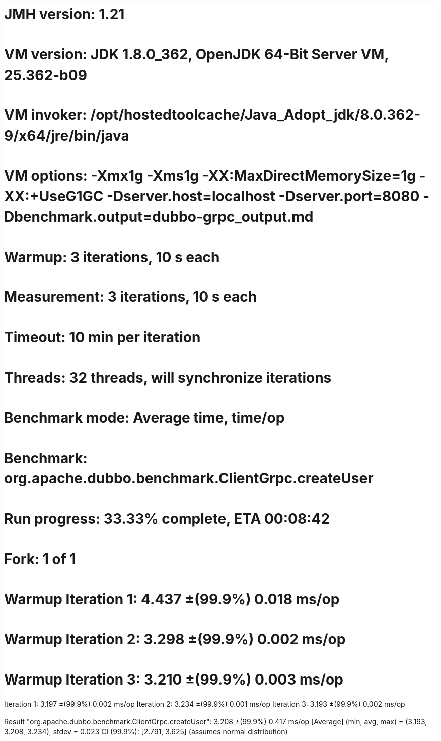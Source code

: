 
# JMH version: 1.21
# VM version: JDK 1.8.0_362, OpenJDK 64-Bit Server VM, 25.362-b09
# VM invoker: /opt/hostedtoolcache/Java_Adopt_jdk/8.0.362-9/x64/jre/bin/java
# VM options: -Xmx1g -Xms1g -XX:MaxDirectMemorySize=1g -XX:+UseG1GC -Dserver.host=localhost -Dserver.port=8080 -Dbenchmark.output=dubbo-grpc_output.md
# Warmup: 3 iterations, 10 s each
# Measurement: 3 iterations, 10 s each
# Timeout: 10 min per iteration
# Threads: 32 threads, will synchronize iterations
# Benchmark mode: Average time, time/op
# Benchmark: org.apache.dubbo.benchmark.ClientGrpc.createUser

# Run progress: 33.33% complete, ETA 00:08:42
# Fork: 1 of 1
# Warmup Iteration   1: 4.437 ±(99.9%) 0.018 ms/op
# Warmup Iteration   2: 3.298 ±(99.9%) 0.002 ms/op
# Warmup Iteration   3: 3.210 ±(99.9%) 0.003 ms/op
Iteration   1: 3.197 ±(99.9%) 0.002 ms/op
Iteration   2: 3.234 ±(99.9%) 0.001 ms/op
Iteration   3: 3.193 ±(99.9%) 0.002 ms/op


Result "org.apache.dubbo.benchmark.ClientGrpc.createUser":
  3.208 ±(99.9%) 0.417 ms/op [Average]
  (min, avg, max) = (3.193, 3.208, 3.234), stdev = 0.023
  CI (99.9%): [2.791, 3.625] (assumes normal distribution)
